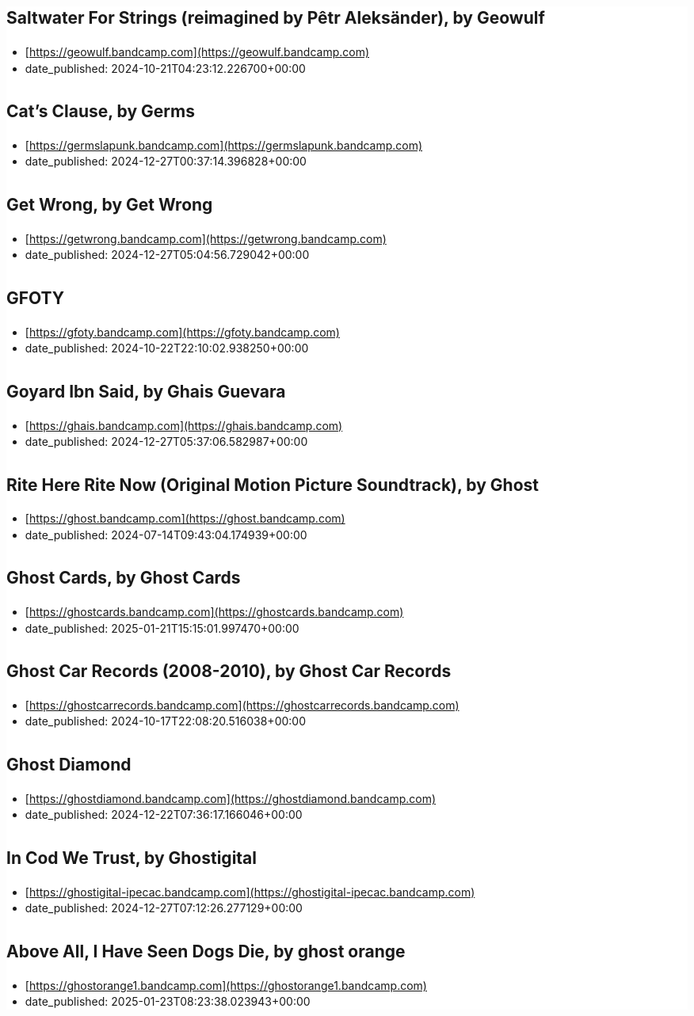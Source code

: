  ## Saltwater For Strings (reimagined by Pêtr Aleksänder), by Geowulf
 - [https://geowulf.bandcamp.com](https://geowulf.bandcamp.com)
 - date_published: 2024-10-21T04:23:12.226700+00:00

 ## Cat’s Clause, by Germs
 - [https://germslapunk.bandcamp.com](https://germslapunk.bandcamp.com)
 - date_published: 2024-12-27T00:37:14.396828+00:00

 ## Get Wrong, by Get Wrong
 - [https://getwrong.bandcamp.com](https://getwrong.bandcamp.com)
 - date_published: 2024-12-27T05:04:56.729042+00:00

 ## GFOTY
 - [https://gfoty.bandcamp.com](https://gfoty.bandcamp.com)
 - date_published: 2024-10-22T22:10:02.938250+00:00

 ## Goyard Ibn Said, by Ghais Guevara
 - [https://ghais.bandcamp.com](https://ghais.bandcamp.com)
 - date_published: 2024-12-27T05:37:06.582987+00:00

 ## Rite Here Rite Now (Original Motion Picture Soundtrack), by Ghost
 - [https://ghost.bandcamp.com](https://ghost.bandcamp.com)
 - date_published: 2024-07-14T09:43:04.174939+00:00

 ## Ghost Cards, by Ghost Cards
 - [https://ghostcards.bandcamp.com](https://ghostcards.bandcamp.com)
 - date_published: 2025-01-21T15:15:01.997470+00:00

 ## Ghost Car Records (2008-2010), by Ghost Car Records
 - [https://ghostcarrecords.bandcamp.com](https://ghostcarrecords.bandcamp.com)
 - date_published: 2024-10-17T22:08:20.516038+00:00

 ## Ghost Diamond
 - [https://ghostdiamond.bandcamp.com](https://ghostdiamond.bandcamp.com)
 - date_published: 2024-12-22T07:36:17.166046+00:00

 ## In Cod We Trust, by Ghostigital
 - [https://ghostigital-ipecac.bandcamp.com](https://ghostigital-ipecac.bandcamp.com)
 - date_published: 2024-12-27T07:12:26.277129+00:00

 ## Above All, I Have Seen Dogs Die, by ghost orange
 - [https://ghostorange1.bandcamp.com](https://ghostorange1.bandcamp.com)
 - date_published: 2025-01-23T08:23:38.023943+00:00
